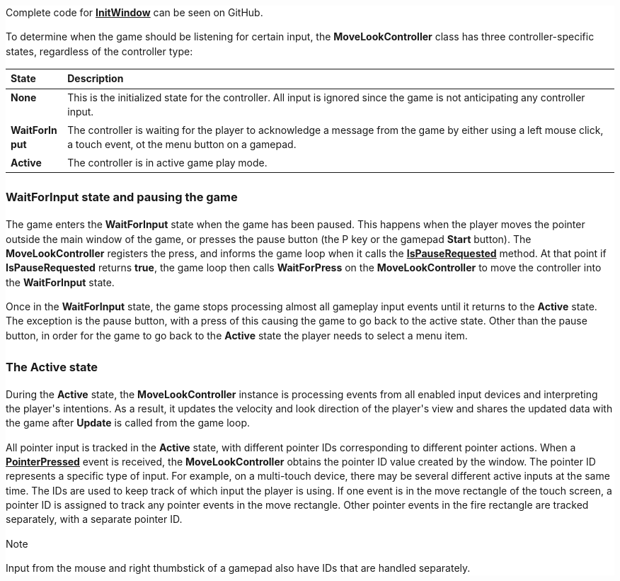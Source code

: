Complete code for [**InitWindow**](https://github.com/Microsoft/Windows-universal-samples/blob/ef073ed8a2007d113af1d88eddace479e3bf0e07/SharedContent/cpp/GameContent/MoveLookController.cpp#L68-L92) can be seen on GitHub.


To determine when the game should be listening for certain input, the **MoveLookController** class has three controller-specific states, regardless of the controller type:

State | Description
:----- | :-------
**None** | This is the initialized state for the controller. All input is ignored since the game is not anticipating any controller input.
**WaitForInput** | The controller is waiting for the player to acknowledge a message from the game by either using a left mouse click, a touch event, ot the menu button on a gamepad.
**Active** | The controller is in active game play mode.



### WaitForInput state and pausing the game

The game enters the **WaitForInput** state when the game has been paused. This happens when the player moves the pointer outside the main window of the game, or presses the pause button (the P key or the gamepad **Start** button). The **MoveLookController** registers the press, and informs the game loop when it calls the [**IsPauseRequested**](https://github.com/Microsoft/Windows-universal-samples/blob/ef073ed8a2007d113af1d88eddace479e3bf0e07/SharedContent/cpp/GameContent/MoveLookController.cpp#L107-L127) method. At that point if **IsPauseRequested** returns **true**, the game loop then calls **WaitForPress** on the **MoveLookController** to move the controller into the **WaitForInput** state. 


Once in the **WaitForInput** state, the game stops processing almost all gameplay input events until it returns to the **Active** state. The exception is the pause button, with a press of this causing the game to go back to the active state. Other than the pause button, in order for the game to go back to the **Active** state the player needs to select a menu item. 



### The Active state

During the **Active** state, the **MoveLookController** instance is processing events from all enabled input devices and interpreting the player's intentions. As a result, it updates the velocity and look direction of the player's view and shares the updated data with the game after **Update** is called from the game loop.


All pointer input is tracked in the **Active** state, with different pointer IDs corresponding to different pointer actions.
When a [**PointerPressed**](https://docs.microsoft.com/uwp/api/windows.ui.core.corewindow.pointerpressed) event is received, the **MoveLookController** obtains the pointer ID value created by the window. The pointer ID represents a specific type of input. For example, on a multi-touch device, there may be several different active inputs at the same time. The IDs are used to keep track of which input the player is using. If one event is in the move rectangle of the touch screen, a pointer ID is assigned to track any pointer events in the move rectangle. Other pointer events in the fire rectangle are tracked separately, with a separate pointer ID.


> [!NOTE]
> Input from the mouse and right thumbstick of a gamepad also have IDs that are handled separately.
